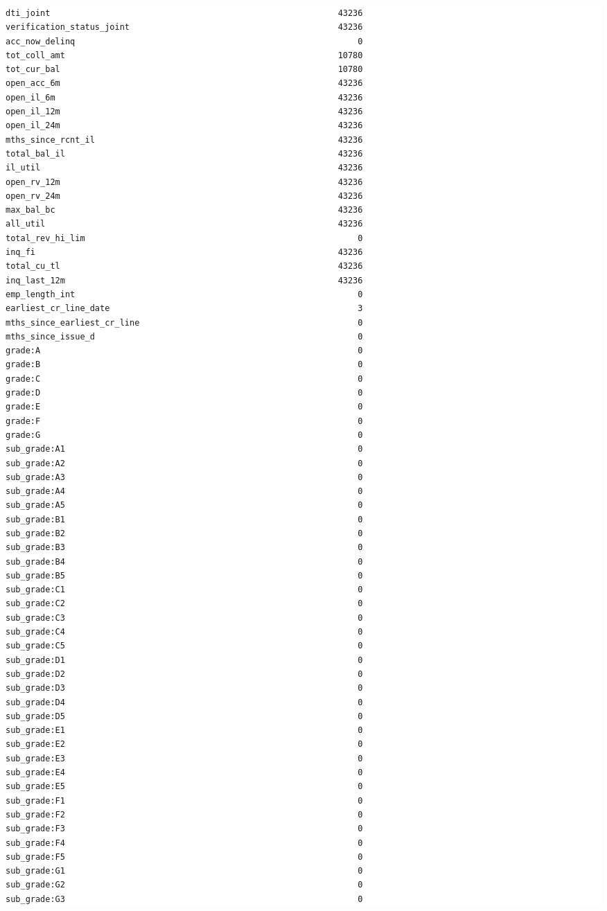     dti_joint                                                          43236
    verification_status_joint                                          43236
    acc_now_delinq                                                         0
    tot_coll_amt                                                       10780
    tot_cur_bal                                                        10780
    open_acc_6m                                                        43236
    open_il_6m                                                         43236
    open_il_12m                                                        43236
    open_il_24m                                                        43236
    mths_since_rcnt_il                                                 43236
    total_bal_il                                                       43236
    il_util                                                            43236
    open_rv_12m                                                        43236
    open_rv_24m                                                        43236
    max_bal_bc                                                         43236
    all_util                                                           43236
    total_rev_hi_lim                                                       0
    inq_fi                                                             43236
    total_cu_tl                                                        43236
    inq_last_12m                                                       43236
    emp_length_int                                                         0
    earliest_cr_line_date                                                  3
    mths_since_earliest_cr_line                                            0
    mths_since_issue_d                                                     0
    grade:A                                                                0
    grade:B                                                                0
    grade:C                                                                0
    grade:D                                                                0
    grade:E                                                                0
    grade:F                                                                0
    grade:G                                                                0
    sub_grade:A1                                                           0
    sub_grade:A2                                                           0
    sub_grade:A3                                                           0
    sub_grade:A4                                                           0
    sub_grade:A5                                                           0
    sub_grade:B1                                                           0
    sub_grade:B2                                                           0
    sub_grade:B3                                                           0
    sub_grade:B4                                                           0
    sub_grade:B5                                                           0
    sub_grade:C1                                                           0
    sub_grade:C2                                                           0
    sub_grade:C3                                                           0
    sub_grade:C4                                                           0
    sub_grade:C5                                                           0
    sub_grade:D1                                                           0
    sub_grade:D2                                                           0
    sub_grade:D3                                                           0
    sub_grade:D4                                                           0
    sub_grade:D5                                                           0
    sub_grade:E1                                                           0
    sub_grade:E2                                                           0
    sub_grade:E3                                                           0
    sub_grade:E4                                                           0
    sub_grade:E5                                                           0
    sub_grade:F1                                                           0
    sub_grade:F2                                                           0
    sub_grade:F3                                                           0
    sub_grade:F4                                                           0
    sub_grade:F5                                                           0
    sub_grade:G1                                                           0
    sub_grade:G2                                                           0
    sub_grade:G3                                                           0